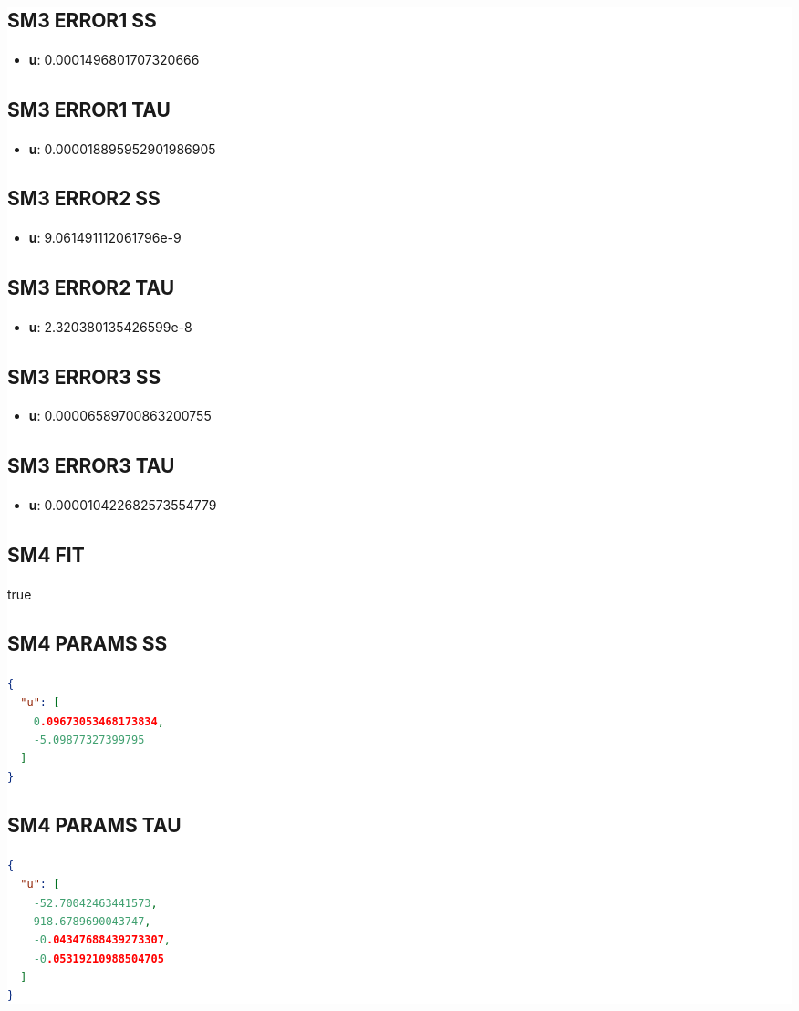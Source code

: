 ## SM3 ERROR1 SS

- **u**: 0.0001496801707320666

## SM3 ERROR1 TAU

- **u**: 0.000018895952901986905

## SM3 ERROR2 SS

- **u**: 9.061491112061796e-9

## SM3 ERROR2 TAU

- **u**: 2.320380135426599e-8

## SM3 ERROR3 SS

- **u**: 0.00006589700863200755

## SM3 ERROR3 TAU

- **u**: 0.000010422682573554779

## SM4 FIT

true

## SM4 PARAMS SS

```json
{
  "u": [
    0.09673053468173834,
    -5.09877327399795
  ]
}
```

## SM4 PARAMS TAU

```json
{
  "u": [
    -52.70042463441573,
    918.6789690043747,
    -0.04347688439273307,
    -0.05319210988504705
  ]
}
```
